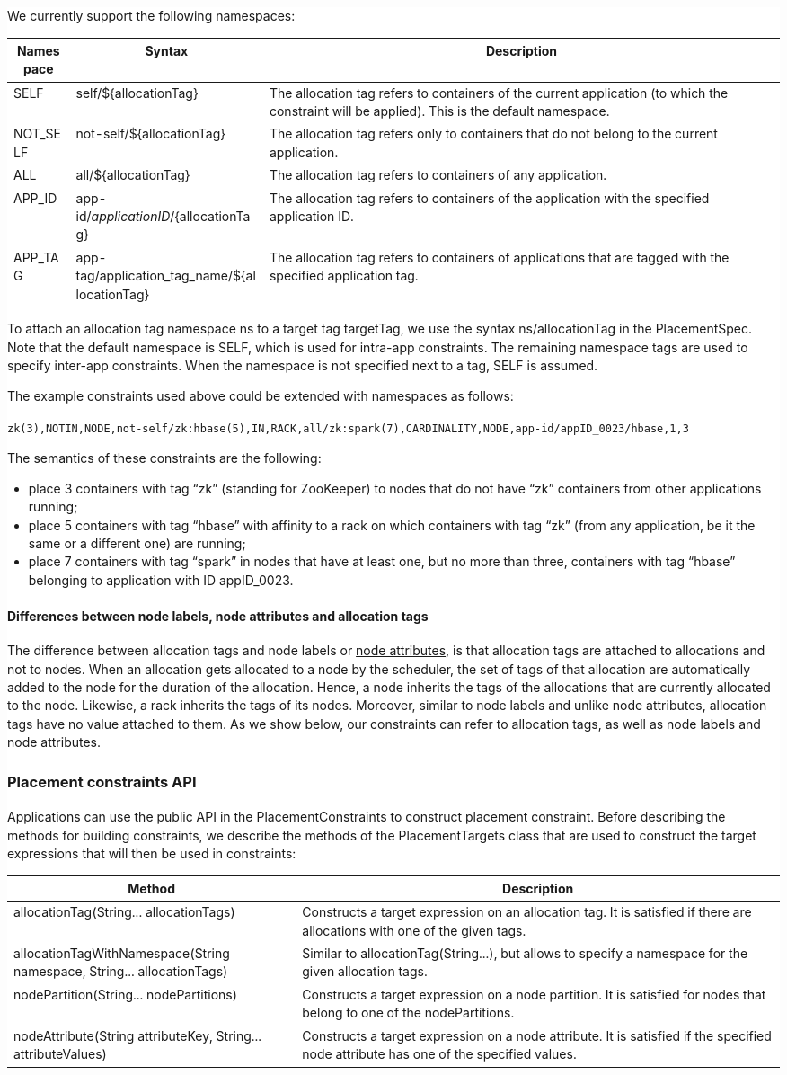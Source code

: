 We currently support the following namespaces:

Namespace  |  Syntax  |  Description   
---|---|---  
SELF  |  self/${allocationTag}  |  The allocation tag refers to containers of the current application (to which the constraint will be applied). This is the default namespace.   
NOT_SELF  |  not-self/${allocationTag}  |  The allocation tag refers only to containers that do not belong to the current application.   
ALL  |  all/${allocationTag}  |  The allocation tag refers to containers of any application.   
APP_ID  |  app-id/${applicationID}/${allocationTag}  |  The allocation tag refers to containers of the application with the specified application ID.   
APP_TAG  |  app-tag/application_tag_name/${allocationTag}  |  The allocation tag refers to containers of applications that are tagged with the specified application tag.   
  
To attach an allocation tag namespace ns to a target tag targetTag, we use the syntax ns/allocationTag in the PlacementSpec. Note that the default namespace is SELF, which is used for intra-app constraints. The remaining namespace tags are used to specify inter-app constraints. When the namespace is not specified next to a tag, SELF is assumed.

The example constraints used above could be extended with namespaces as follows:
    
    
    zk(3),NOTIN,NODE,not-self/zk:hbase(5),IN,RACK,all/zk:spark(7),CARDINALITY,NODE,app-id/appID_0023/hbase,1,3
    

The semantics of these constraints are the following:

  * place 3 containers with tag “zk” (standing for ZooKeeper) to nodes that do not have “zk” containers from other applications running;
  * place 5 containers with tag “hbase” with affinity to a rack on which containers with tag “zk” (from any application, be it the same or a different one) are running;
  * place 7 containers with tag “spark” in nodes that have at least one, but no more than three, containers with tag “hbase” belonging to application with ID appID_0023.



#### Differences between node labels, node attributes and allocation tags

The difference between allocation tags and node labels or [node attributes](NodeAttributes.html), is that allocation tags are attached to allocations and not to nodes. When an allocation gets allocated to a node by the scheduler, the set of tags of that allocation are automatically added to the node for the duration of the allocation. Hence, a node inherits the tags of the allocations that are currently allocated to the node. Likewise, a rack inherits the tags of its nodes. Moreover, similar to node labels and unlike node attributes, allocation tags have no value attached to them. As we show below, our constraints can refer to allocation tags, as well as node labels and node attributes.

### Placement constraints API

Applications can use the public API in the PlacementConstraints to construct placement constraint. Before describing the methods for building constraints, we describe the methods of the PlacementTargets class that are used to construct the target expressions that will then be used in constraints:

Method  |  Description   
---|---  
allocationTag(String... allocationTags)  |  Constructs a target expression on an allocation tag. It is satisfied if there are allocations with one of the given tags.   
allocationTagWithNamespace(String namespace, String... allocationTags)  |  Similar to allocationTag(String...), but allows to specify a namespace for the given allocation tags.   
nodePartition(String... nodePartitions)  |  Constructs a target expression on a node partition. It is satisfied for nodes that belong to one of the nodePartitions.   
nodeAttribute(String attributeKey, String... attributeValues)  |  Constructs a target expression on a node attribute. It is satisfied if the specified node attribute has one of the specified values.   
  
